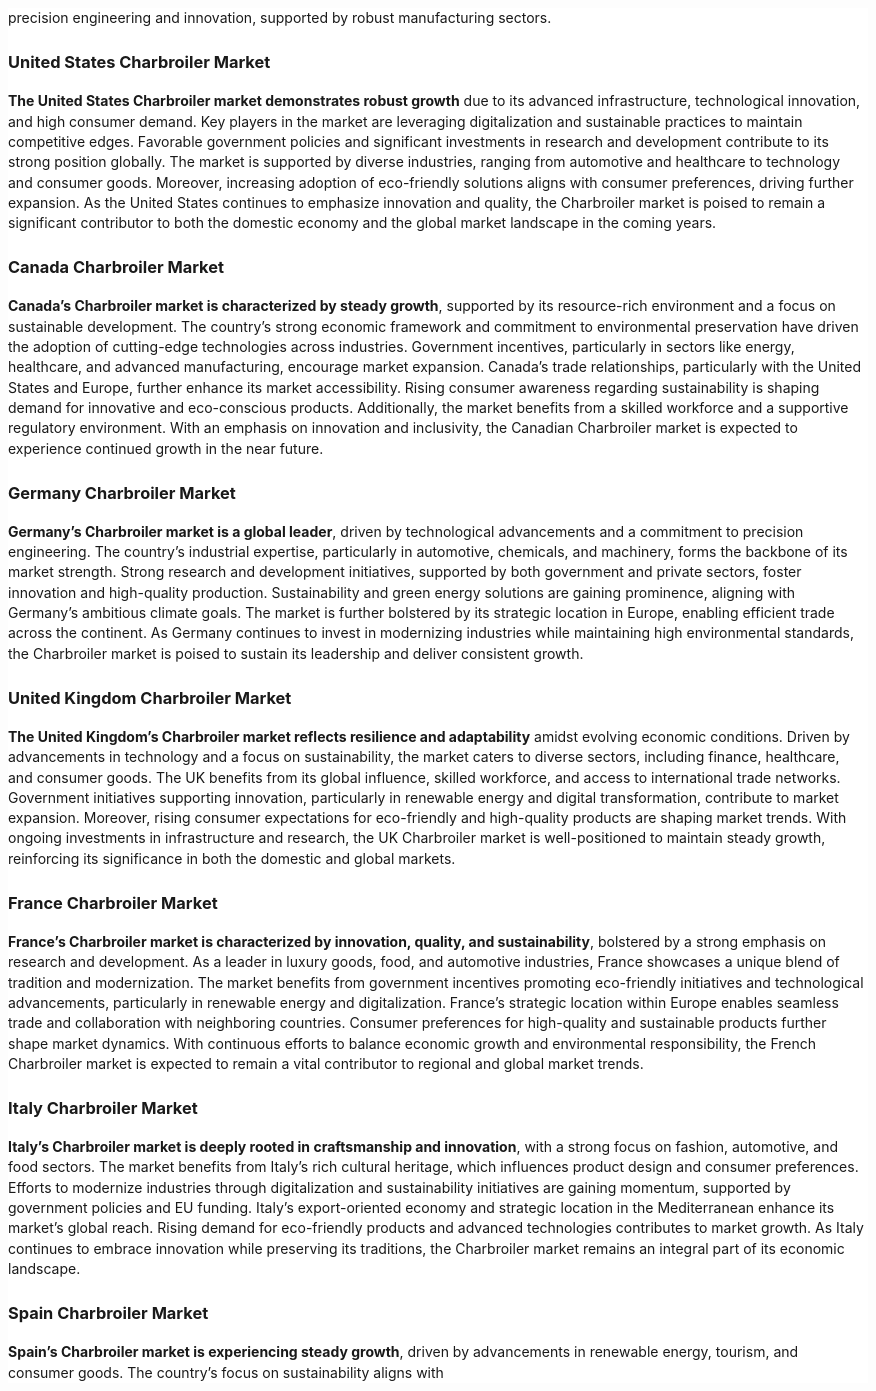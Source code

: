 precision engineering and innovation, supported by robust manufacturing sectors.</span></em></p></blockquote><h3><strong>United States Charbroiler Market</strong></h3><p><strong>The United States Charbroiler market demonstrates robust growth</strong> due to its advanced infrastructure, technological innovation, and high consumer demand. Key players in the market are leveraging digitalization and sustainable practices to maintain competitive edges. Favorable government policies and significant investments in research and development contribute to its strong position globally. The market is supported by diverse industries, ranging from automotive and healthcare to technology and consumer goods. Moreover, increasing adoption of eco-friendly solutions aligns with consumer preferences, driving further expansion. As the United States continues to emphasize innovation and quality, the Charbroiler market is poised to remain a significant contributor to both the domestic economy and the global market landscape in the coming years.</p><h3><strong>Canada Charbroiler Market</strong></h3><p><strong>Canada&rsquo;s Charbroiler market is characterized by steady growth</strong>, supported by its resource-rich environment and a focus on sustainable development. The country&rsquo;s strong economic framework and commitment to environmental preservation have driven the adoption of cutting-edge technologies across industries. Government incentives, particularly in sectors like energy, healthcare, and advanced manufacturing, encourage market expansion. Canada&rsquo;s trade relationships, particularly with the United States and Europe, further enhance its market accessibility. Rising consumer awareness regarding sustainability is shaping demand for innovative and eco-conscious products. Additionally, the market benefits from a skilled workforce and a supportive regulatory environment. With an emphasis on innovation and inclusivity, the Canadian Charbroiler market is expected to experience continued growth in the near future.</p><h3><strong>Germany Charbroiler Market</strong></h3><p><strong>Germany&rsquo;s Charbroiler market is a global leader</strong>, driven by technological advancements and a commitment to precision engineering. The country&rsquo;s industrial expertise, particularly in automotive, chemicals, and machinery, forms the backbone of its market strength. Strong research and development initiatives, supported by both government and private sectors, foster innovation and high-quality production. Sustainability and green energy solutions are gaining prominence, aligning with Germany&rsquo;s ambitious climate goals. The market is further bolstered by its strategic location in Europe, enabling efficient trade across the continent. As Germany continues to invest in modernizing industries while maintaining high environmental standards, the Charbroiler market is poised to sustain its leadership and deliver consistent growth.</p><h3><strong>United Kingdom Charbroiler Market</strong></h3><p><strong>The United Kingdom&rsquo;s Charbroiler market reflects resilience and adaptability</strong> amidst evolving economic conditions. Driven by advancements in technology and a focus on sustainability, the market caters to diverse sectors, including finance, healthcare, and consumer goods. The UK benefits from its global influence, skilled workforce, and access to international trade networks. Government initiatives supporting innovation, particularly in renewable energy and digital transformation, contribute to market expansion. Moreover, rising consumer expectations for eco-friendly and high-quality products are shaping market trends. With ongoing investments in infrastructure and research, the UK Charbroiler market is well-positioned to maintain steady growth, reinforcing its significance in both the domestic and global markets.</p><h3><strong>France Charbroiler Market</strong></h3><p><strong>France&rsquo;s Charbroiler market is characterized by innovation, quality, and sustainability</strong>, bolstered by a strong emphasis on research and development. As a leader in luxury goods, food, and automotive industries, France showcases a unique blend of tradition and modernization. The market benefits from government incentives promoting eco-friendly initiatives and technological advancements, particularly in renewable energy and digitalization. France&rsquo;s strategic location within Europe enables seamless trade and collaboration with neighboring countries. Consumer preferences for high-quality and sustainable products further shape market dynamics. With continuous efforts to balance economic growth and environmental responsibility, the French Charbroiler market is expected to remain a vital contributor to regional and global market trends.</p><h3><strong>Italy Charbroiler Market</strong></h3><p><strong>Italy&rsquo;s Charbroiler market is deeply rooted in craftsmanship and innovation</strong>, with a strong focus on fashion, automotive, and food sectors. The market benefits from Italy&rsquo;s rich cultural heritage, which influences product design and consumer preferences. Efforts to modernize industries through digitalization and sustainability initiatives are gaining momentum, supported by government policies and EU funding. Italy&rsquo;s export-oriented economy and strategic location in the Mediterranean enhance its market&rsquo;s global reach. Rising demand for eco-friendly products and advanced technologies contributes to market growth. As Italy continues to embrace innovation while preserving its traditions, the Charbroiler market remains an integral part of its economic landscape.</p><h3><strong>Spain Charbroiler Market</strong></h3><p><strong>Spain&rsquo;s Charbroiler market is experiencing steady growth</strong>, driven by advancements in renewable energy, tourism, and consumer goods. The country&rsquo;s focus on sustainability aligns with